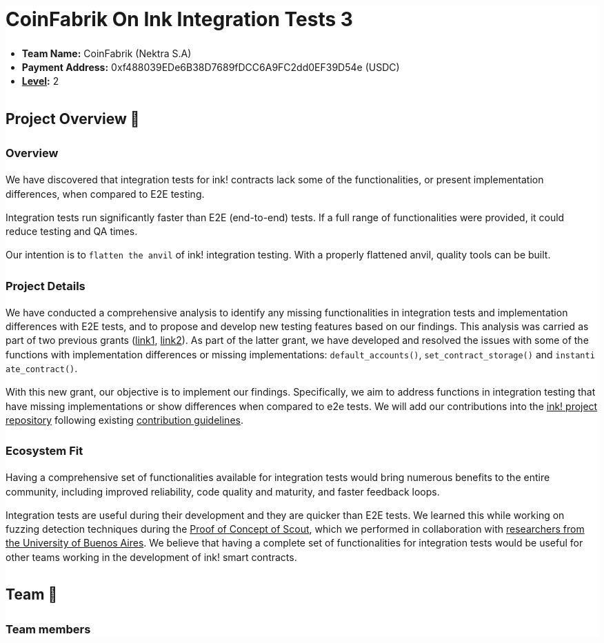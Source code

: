 # CoinFabrik On Ink Integration Tests 3
- **Team Name:** CoinFabrik (Nektra S.A)
- **Payment Address:** 0xf488039EDe6B38D7689fDCC6A9FC2dd0EF39D54e (USDC)
- **[Level](https://github.com/w3f/Grants-Program/tree/master#level_slider-levels):** 2

## Project Overview :page_facing_up:

### Overview

We have discovered that integration tests for ink! contracts lack some of the functionalities, or present implementation differences, when compared to E2E testing. 

Integration tests run significantly faster than E2E (end-to-end) tests. If a full range of functionalities were provided, it could reduce testing and QA times. 

Our intention is to `flatten the anvil` of ink! integration testing. With a properly flattened anvil, quality tools can be built.


### Project Details

We have conducted a comprehensive analysis to identify any missing functionalities in integration tests and implementation differences with E2E tests, and to propose and develop new testing features based on our findings. This analysis was carried as part of two previous grants ([link1](https://github.com/w3f/Grant-Milestone-Delivery/pull/998), [link2](https://github.com/w3f/Grant-Milestone-Delivery/pull/1043)). As part of the latter grant, we have developed and resolved the issues with some of the functions with implementation differences or missing implementations: `default_accounts()`, `set_contract_storage()` and `instantiate_contract()`.

With this new grant, our objective is to implement our findings. Specifically, we aim to address functions in integration testing that have missing implementations or show differences when compared to e2e tests. We will add our contributions into the [ink! project repository](https://github.com/paritytech/ink ) following existing [contribution guidelines](https://github.com/paritytech/ink/blob/master/CONTRIBUTING.md).


### Ecosystem Fit

Having a comprehensive set of functionalities available for integration tests would bring numerous benefits to the entire community, including improved reliability, code quality and maturity, and faster feedback loops.

Integration tests are useful during their development and they are quicker than E2E tests. We learned this while working on fuzzing detection techniques during the [Proof of Concept of Scout](https://github.com/CoinFabrik/web3-grant), which we performed in collaboration with [researchers from the University of Buenos Aires](https://lafhis.dc.uba.ar/home). We believe that having a complete set of functionalities for integration tests would be useful for other teams working in the development of ink! smart contracts.

## Team :busts_in_silhouette:

### Team members
